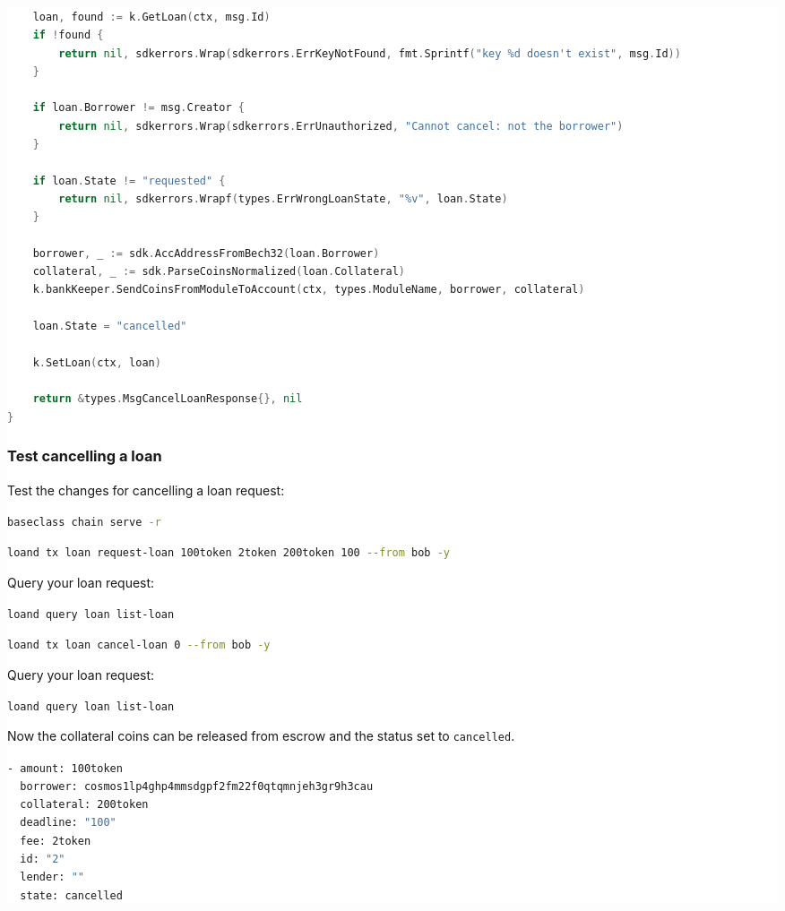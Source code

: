```go
	loan, found := k.GetLoan(ctx, msg.Id)
	if !found {
		return nil, sdkerrors.Wrap(sdkerrors.ErrKeyNotFound, fmt.Sprintf("key %d doesn't exist", msg.Id))
	}

	if loan.Borrower != msg.Creator {
		return nil, sdkerrors.Wrap(sdkerrors.ErrUnauthorized, "Cannot cancel: not the borrower")
	}

	if loan.State != "requested" {
		return nil, sdkerrors.Wrapf(types.ErrWrongLoanState, "%v", loan.State)
	}

	borrower, _ := sdk.AccAddressFromBech32(loan.Borrower)
	collateral, _ := sdk.ParseCoinsNormalized(loan.Collateral)
	k.bankKeeper.SendCoinsFromModuleToAccount(ctx, types.ModuleName, borrower, collateral)

	loan.State = "cancelled"

	k.SetLoan(ctx, loan)

	return &types.MsgCancelLoanResponse{}, nil
}
```

### Test cancelling a loan

Test the changes for cancelling a loan request:

```bash
baseclass chain serve -r
```

```bash
loand tx loan request-loan 100token 2token 200token 100 --from bob -y
```

Query your loan request:

```bash
loand query loan list-loan
```

```bash
loand tx loan cancel-loan 0 --from bob -y
```

Query your loan request:

```bash
loand query loan list-loan
```

Now the collateral coins can be released from escrow and the status set to `cancelled`.

```bash
- amount: 100token
  borrower: cosmos1lp4ghp4mmsdgpf2fm22f0qtqmnjeh3gr9h3cau
  collateral: 200token
  deadline: "100"
  fee: 2token
  id: "2"
  lender: ""
  state: cancelled
```
